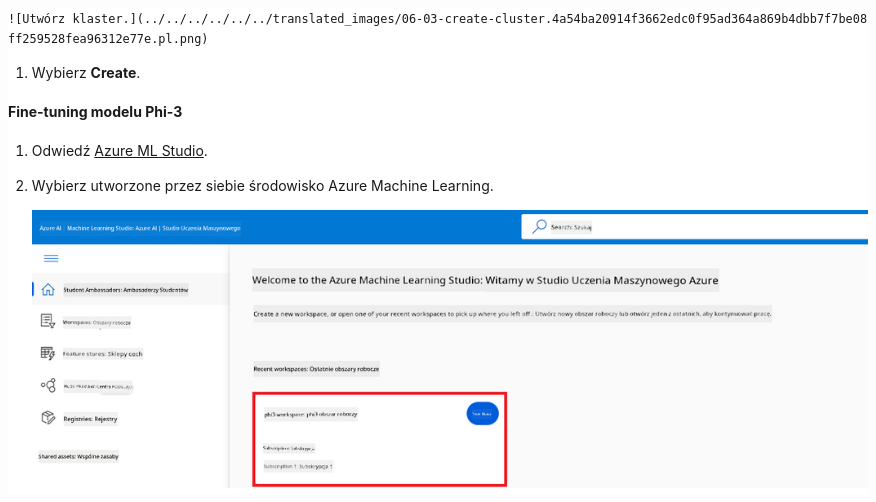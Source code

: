     ![Utwórz klaster.](../../../../../../translated_images/06-03-create-cluster.4a54ba20914f3662edc0f95ad364a869b4dbb7f7be08ff259528fea96312e77e.pl.png)

1. Wybierz **Create**.

#### Fine-tuning modelu Phi-3

1. Odwiedź [Azure ML Studio](https://ml.azure.com/home?wt.mc_id=studentamb_279723).

1. Wybierz utworzone przez siebie środowisko Azure Machine Learning.

    ![Wybierz środowisko, które utworzyłeś.](../../../../../../translated_images/06-04-select-workspace.a92934ac04f4f18133117ca7d6a6c6f03a6d9267dae544308b8df243835a21d0.pl.png)
